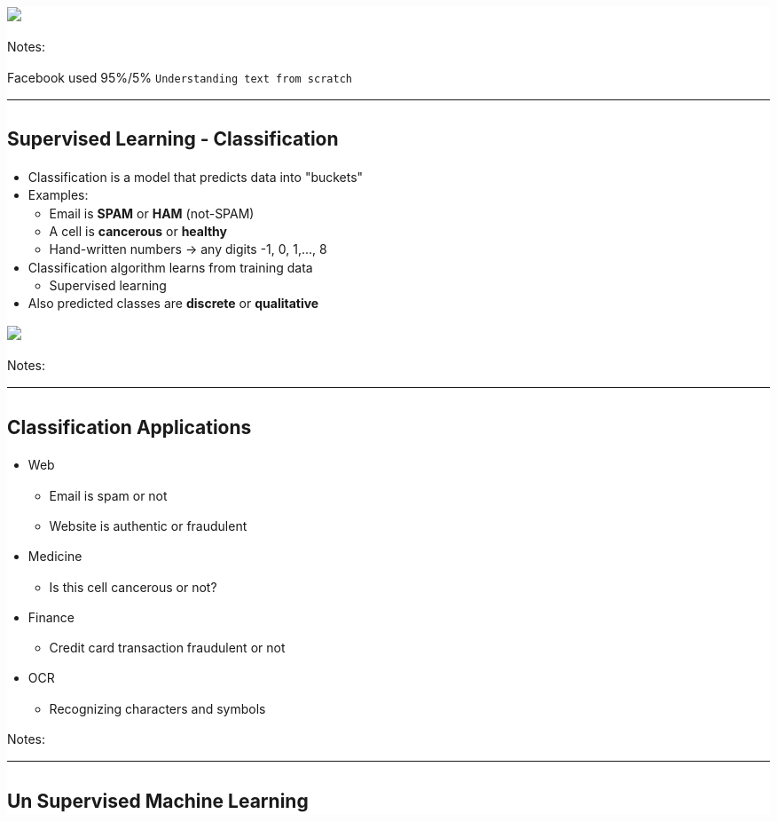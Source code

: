 <img src="../../assets/images/machine-learning/Model-Validation-1.png" style="max-width:59%;">


Notes:

Facebook used 95%/5% `Understanding text from scratch`

---

## Supervised Learning - Classification


 * Classification is a model that predicts data into "buckets"
 * Examples:
     - Email is  **SPAM**  or  **HAM**  (not-SPAM)
     - A cell is  **cancerous**  or  **healthy**
     - Hand-written numbers -> any digits -1, 0, 1,..., 8
 * Classification algorithm learns from training data
     - Supervised learning
 * Also predicted classes are **discrete** or **qualitative**

<img src="../../assets/images/machine-learning/Classification-01.png" style="max-width:59%;">



Notes:




---

## Classification Applications


 * Web

     - Email is spam or not

     - Website is authentic or fraudulent

 * Medicine

     - Is this cell cancerous or not?

 * Finance

     - Credit card transaction fraudulent or not

 * OCR

     - Recognizing characters and symbols

Notes:




---

## Un Supervised Machine Learning
